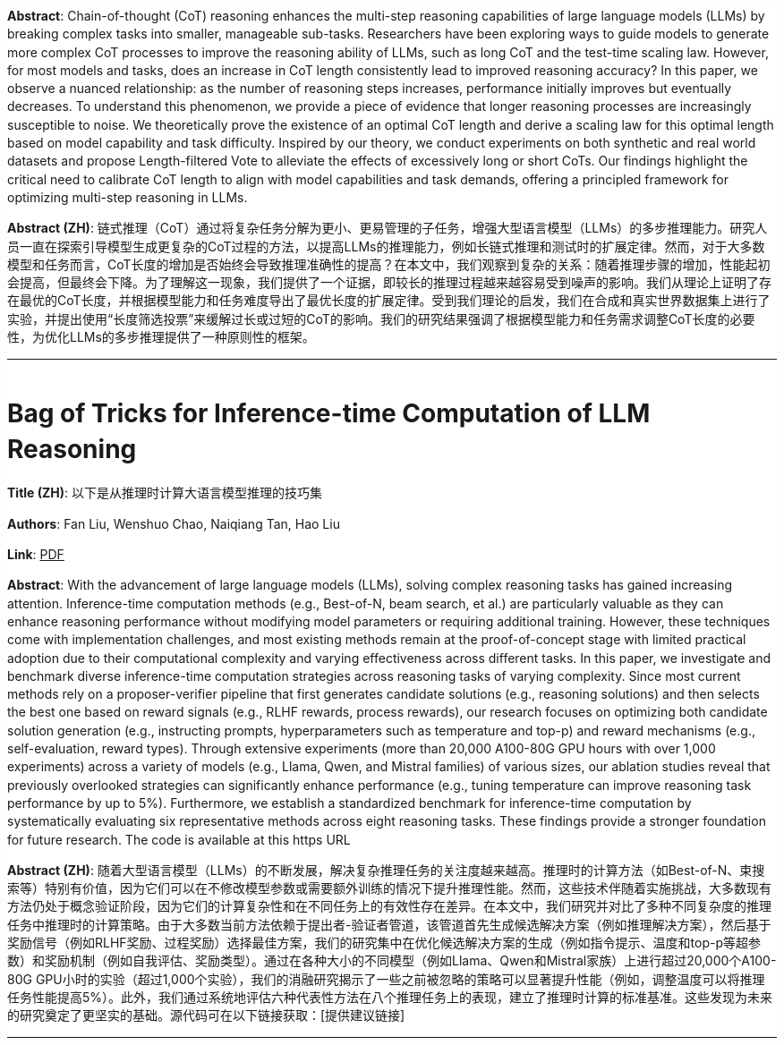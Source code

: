**Abstract**: Chain-of-thought (CoT) reasoning enhances the multi-step reasoning capabilities of large language models (LLMs) by breaking complex tasks into smaller, manageable sub-tasks. Researchers have been exploring ways to guide models to generate more complex CoT processes to improve the reasoning ability of LLMs, such as long CoT and the test-time scaling law. However, for most models and tasks, does an increase in CoT length consistently lead to improved reasoning accuracy? In this paper, we observe a nuanced relationship: as the number of reasoning steps increases, performance initially improves but eventually decreases. To understand this phenomenon, we provide a piece of evidence that longer reasoning processes are increasingly susceptible to noise. We theoretically prove the existence of an optimal CoT length and derive a scaling law for this optimal length based on model capability and task difficulty. Inspired by our theory, we conduct experiments on both synthetic and real world datasets and propose Length-filtered Vote to alleviate the effects of excessively long or short CoTs. Our findings highlight the critical need to calibrate CoT length to align with model capabilities and task demands, offering a principled framework for optimizing multi-step reasoning in LLMs. 

**Abstract (ZH)**: 链式推理（CoT）通过将复杂任务分解为更小、更易管理的子任务，增强大型语言模型（LLMs）的多步推理能力。研究人员一直在探索引导模型生成更复杂的CoT过程的方法，以提高LLMs的推理能力，例如长链式推理和测试时的扩展定律。然而，对于大多数模型和任务而言，CoT长度的增加是否始终会导致推理准确性的提高？在本文中，我们观察到复杂的关系：随着推理步骤的增加，性能起初会提高，但最终会下降。为了理解这一现象，我们提供了一个证据，即较长的推理过程越来越容易受到噪声的影响。我们从理论上证明了存在最优的CoT长度，并根据模型能力和任务难度导出了最优长度的扩展定律。受到我们理论的启发，我们在合成和真实世界数据集上进行了实验，并提出使用“长度筛选投票”来缓解过长或过短的CoT的影响。我们的研究结果强调了根据模型能力和任务需求调整CoT长度的必要性，为优化LLMs的多步推理提供了一种原则性的框架。 

---
# Bag of Tricks for Inference-time Computation of LLM Reasoning 

**Title (ZH)**: 以下是从推理时计算大语言模型推理的技巧集 

**Authors**: Fan Liu, Wenshuo Chao, Naiqiang Tan, Hao Liu  

**Link**: [PDF](https://arxiv.org/pdf/2502.07191)  

**Abstract**: With the advancement of large language models (LLMs), solving complex reasoning tasks has gained increasing attention. Inference-time computation methods (e.g., Best-of-N, beam search, et al.) are particularly valuable as they can enhance reasoning performance without modifying model parameters or requiring additional training. However, these techniques come with implementation challenges, and most existing methods remain at the proof-of-concept stage with limited practical adoption due to their computational complexity and varying effectiveness across different tasks. In this paper, we investigate and benchmark diverse inference-time computation strategies across reasoning tasks of varying complexity. Since most current methods rely on a proposer-verifier pipeline that first generates candidate solutions (e.g., reasoning solutions) and then selects the best one based on reward signals (e.g., RLHF rewards, process rewards), our research focuses on optimizing both candidate solution generation (e.g., instructing prompts, hyperparameters such as temperature and top-p) and reward mechanisms (e.g., self-evaluation, reward types). Through extensive experiments (more than 20,000 A100-80G GPU hours with over 1,000 experiments) across a variety of models (e.g., Llama, Qwen, and Mistral families) of various sizes, our ablation studies reveal that previously overlooked strategies can significantly enhance performance (e.g., tuning temperature can improve reasoning task performance by up to 5%). Furthermore, we establish a standardized benchmark for inference-time computation by systematically evaluating six representative methods across eight reasoning tasks. These findings provide a stronger foundation for future research. The code is available at this https URL 

**Abstract (ZH)**: 随着大型语言模型（LLMs）的不断发展，解决复杂推理任务的关注度越来越高。推理时的计算方法（如Best-of-N、束搜索等）特别有价值，因为它们可以在不修改模型参数或需要额外训练的情况下提升推理性能。然而，这些技术伴随着实施挑战，大多数现有方法仍处于概念验证阶段，因为它们的计算复杂性和在不同任务上的有效性存在差异。在本文中，我们研究并对比了多种不同复杂度的推理任务中推理时的计算策略。由于大多数当前方法依赖于提出者-验证者管道，该管道首先生成候选解决方案（例如推理解决方案），然后基于奖励信号（例如RLHF奖励、过程奖励）选择最佳方案，我们的研究集中在优化候选解决方案的生成（例如指令提示、温度和top-p等超参数）和奖励机制（例如自我评估、奖励类型）。通过在各种大小的不同模型（例如Llama、Qwen和Mistral家族）上进行超过20,000个A100-80G GPU小时的实验（超过1,000个实验），我们的消融研究揭示了一些之前被忽略的策略可以显著提升性能（例如，调整温度可以将推理任务性能提高5%）。此外，我们通过系统地评估六种代表性方法在八个推理任务上的表现，建立了推理时计算的标准基准。这些发现为未来的研究奠定了更坚实的基础。源代码可在以下链接获取：[提供建议链接] 

---